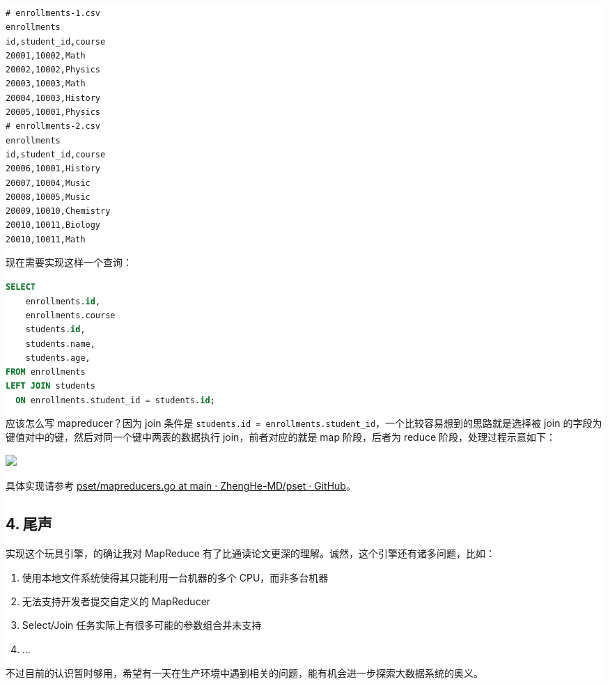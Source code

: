 ```
# enrollments-1.csv
enrollments
id,student_id,course
20001,10002,Math
20002,10002,Physics
20003,10003,Math
20004,10003,History
20005,10001,Physics
# enrollments-2.csv
enrollments
id,student_id,course
20006,10001,History
20007,10004,Music
20008,10005,Music
20009,10010,Chemistry
20010,10011,Biology
20010,10011,Math
```

现在需要实现这样一个查询：

```sql
SELECT 
    enrollments.id,
    enrollments.course
    students.id,
    students.name,
    students.age,
FROM enrollments
LEFT JOIN students 
  ON enrollments.student_id = students.id;
```

应该怎么写 mapreducer？因为 join 条件是 `students.id = enrollments.student_id`，一个比较容易想到的思路就是选择被 join 的字段为键值对中的键，然后对同一个键中两表的数据执行 join，前者对应的就是 map 阶段，后者为 reduce 阶段，处理过程示意如下：

![](./map-reduce-join.png)

具体实现请参考 [pset/mapreducers.go at main · ZhengHe-MD/pset · GitHub](https://github.com/ZhengHe-MD/pset/blob/main/map-reduce/go/mapreduce/mapreducers.go)。

## 4. 尾声

实现这个玩具引擎，的确让我对 MapReduce 有了比通读论文更深的理解。诚然，这个引擎还有诸多问题，比如：

1. 使用本地文件系统使得其只能利用一台机器的多个 CPU，而非多台机器

2. 无法支持开发者提交自定义的 MapReducer

3. Select/Join 任务实际上有很多可能的参数组合并未支持

4. ...

不过目前的认识暂时够用，希望有一天在生产环境中遇到相关的问题，能有机会进一步探索大数据系统的奥义。

